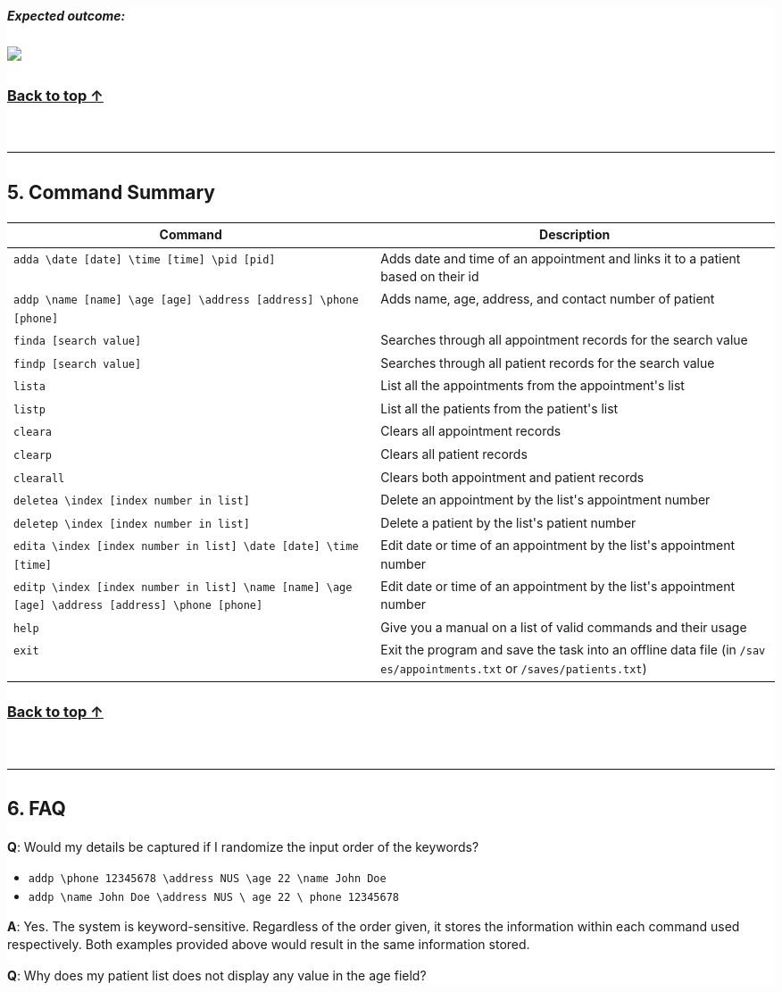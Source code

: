 ##### Expected outcome: 
<img src ="images/exit_eg1.PNG" width = "400">

### [Back to top &#x2191;](#table-of-content)

&nbsp;

***

## 5. Command Summary

   Command    |   Description 
   ------------- | ---------------
`adda \date [date] \time [time] \pid [pid]` |  Adds date and time of an appointment and links it to a patient based on their id
`addp \name [name] \age [age] \address [address] \phone [phone]` | Adds name, age, address, and contact number of patient
`finda [search value]`| Searches through all appointment records for the search value
`findp [search value]`| Searches through all patient records for the search value
`lista` | List all the appointments from the appointment's list
`listp` | List all the patients from the patient's list
`cleara`| Clears all appointment records
`clearp`| Clears all patient records
`clearall`| Clears both appointment and patient records
`deletea \index [index number in list]` | Delete an appointment by the list's appointment number
`deletep \index [index number in list]` | Delete a patient by the list's patient number
`edita \index [index number in list] \date [date] \time [time]` | Edit date or time of an appointment by the list's appointment number
`editp \index [index number in list] \name [name] \age [age] \address [address] \phone [phone]` | Edit date or time of an appointment by the list's appointment number
`help` | Give you a manual on a list of valid commands and their usage
`exit` | Exit the program and save the task into an offline data file (in `/saves/appointments.txt` or `/saves/patients.txt`)

### [Back to top &#x2191;](#table-of-content)

&nbsp;

***

## 6. FAQ
**Q**: Would my details be captured if I randomize the input order of the keywords?

* `addp \phone 12345678 \address NUS \age 22 \name John Doe`
* `addp \name John Doe \address NUS \ age 22 \ phone 12345678`

**A**: Yes. The system is keyword-sensitive. Regardless of the order given, it stores the information within each command used respectively. Both examples provided above would result in the same information stored. 

**Q**: Why does my patient list does not display any value in the age field?
